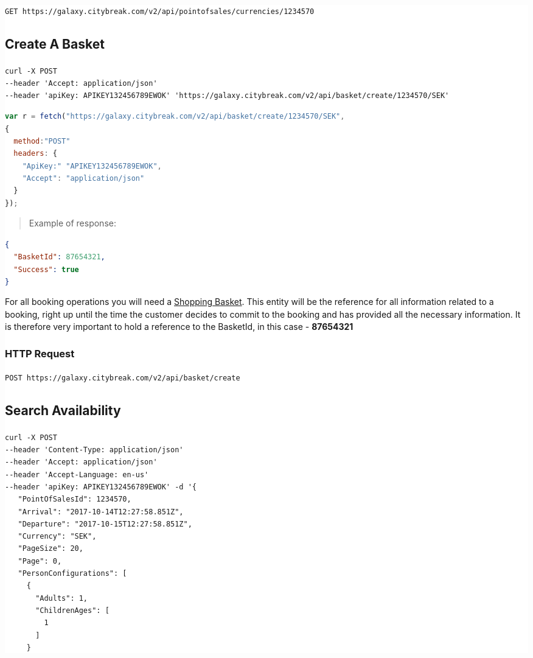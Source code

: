 `GET https://galaxy.citybreak.com/v2/api/pointofsales/currencies/1234570`





## Create A Basket

```shell
curl -X POST 
--header 'Accept: application/json' 
--header 'apiKey: APIKEY132456789EWOK' 'https://galaxy.citybreak.com/v2/api/basket/create/1234570/SEK'
```

```javascript
var r = fetch("https://galaxy.citybreak.com/v2/api/basket/create/1234570/SEK",
{
  method:"POST"
  headers: {
    "ApiKey:" "APIKEY132456789EWOK",
    "Accept": "application/json"
  }
});
```

> Example of response:

```json
{
  "BasketId": 87654321,
  "Success": true
}
```

For all booking operations you will need a <a href="https://visit.github.io/galaxy-docs-v2/#create-basket">Shopping Basket</a>. This entity will be the reference for all information related to a booking, right up until the time the customer decides to commit to the booking and has provided all the necessary information. It is therefore very important to hold a reference to the BasketId, in this case - **87654321**

### HTTP Request

`POST https://galaxy.citybreak.com/v2/api/basket/create`





## Search Availability

```shell
curl -X POST 
--header 'Content-Type: application/json' 
--header 'Accept: application/json' 
--header 'Accept-Language: en-us' 
--header 'apiKey: APIKEY132456789EWOK' -d '{
   "PointOfSalesId": 1234570,
   "Arrival": "2017-10-14T12:27:58.851Z",
   "Departure": "2017-10-15T12:27:58.851Z",
   "Currency": "SEK",
   "PageSize": 20,
   "Page": 0,
   "PersonConfigurations": [
     {
       "Adults": 1,
       "ChildrenAges": [
         1
       ] 
     }
```